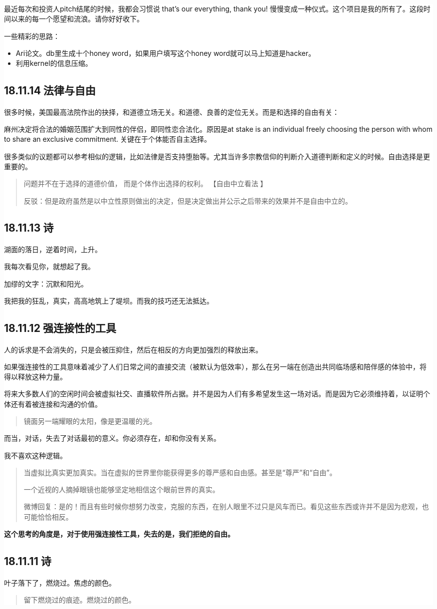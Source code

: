 最近每次和投资人pitch结尾的时候，我都会习惯说 that’s our everything, thank you! 慢慢变成一种仪式。这个项目是我的所有了。这段时间以来的每一个愿望和流浪。请你好好收下。 

一些精彩的思路：
- Ari论文。db里生成十个honey word，如果用户填写这个honey word就可以马上知道是hacker。
- 利用kernel的信息压缩。


## 18.11.14 法律与自由

很多时候，美国最高法院作出的抉择，和道德立场无关。和道德、良善的定位无关。而是和选择的自由有关：

麻州决定将合法的婚姻范围扩大到同性的伴侣，即同性恋合法化。原因是at stake is an individual freely choosing the person with whom to share an exclusive commitment. 关键在于个体能否自主选择。

很多类似的议题都可以参考相似的逻辑，比如法律是否支持堕胎等。尤其当许多宗教信仰的判断介入道德判断和定义的时候。自由选择是更重要的。 
> 问题并不在于选择的道德价值， 而是个体作出选择的权利。 【自由中立看法 】
>  
> 反驳：但是政府虽然是以中立性原则做出的决定，但是决定做出并公示之后带来的效果并不是自由中立的。

## 18.11.13 诗

湖面的落日，逆着时间，上升。

我每次看见你，就想起了我。

加缪的文字：沉默和阳光。

我把我的狂乱，真实，高高地筑上了堤坝。而我的技巧还无法抵达。

## 18.11.12 强连接性的工具

人的诉求是不会消失的，只是会被压抑住，然后在相反的方向更加强烈的释放出来。

如果强连接性的工具意味着减少了人们日常之间的直接交流（被默认为低效率），那么在另一端在创造出共同临场感和陪伴感的体验中，将得以释放这种力量。

将来大多数人们的空闲时间会被虚拟社交、直播软件所占据。并不是因为人们有多希望发生这一场对话。而是因为它必须维持着，以证明个体还有着被连接和沟通的价值。

> 镜面另一端耀眼的太阳，像是更温暖的光。

而当，对话，失去了对话最初的意义。你必须存在，却和你没有关系。

我不喜欢这种逻辑。

> 当虚拟比真实更加真实。当在虚拟的世界里你能获得更多的尊严感和自由感。甚至是“尊严”和“自由”。
>  
> 一个近视的人摘掉眼镜也能够坚定地相信这个眼前世界的真实。
>  
> 微博回复：是的！而且有些时候你想努力改变，克服的东西，在别人眼里不过只是风车而已。看见这些东西或许并不是因为悲观，也可能恰恰相反。

**这个思考的角度是，对于使用强连接性工具，失去的是，我们拒绝的自由。**

## 18.11.11 诗

叶子落下了，燃烧过。焦虑的颜色。
> 留下燃烧过的痕迹。燃烧过的颜色。
